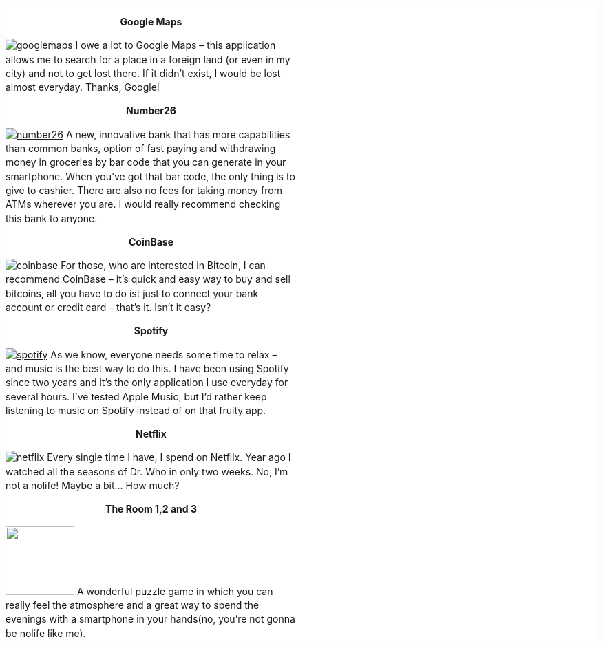 </div>

<div style="-webkit-column-count: 2; -moz-column-count: 2; column-count: 2;" class="appBoxs">
  <div style="display: inline-block;">
    <p style="text-align: center;"><strong>Google Maps</strong></p>
    <a href="https://itunes.apple.com/gr/app/google-maps/id585027354"><img src="/techlog/images/apps/googlemaps.jpeg" alt="googlemaps" width="100" height="100" /></a>
    I owe a lot to Google Maps &#8211; this application allows me to search for a place in a foreign land (or even in my city) and not to get lost there. If it didn&#8217;t exist, I would be lost almost everyday. Thanks, Google!
  </div>
  <div style="display: inline-block;">
    <p style="text-align: center;"><strong>Number26</strong></p>
    <a href="https://itunes.apple.com/de/app/number26/id956857223"><img src="/techlog/images/apps/number26.png" alt="number26" width="100" height="100" /></a>
    A new, innovative bank that has more capabilities than common banks, option of fast paying and withdrawing money in groceries by bar code that you can generate in your smartphone. When you&#8217;ve got that bar code, the only thing is to give to cashier. There are also no fees for taking money from ATMs wherever you are. I would really recommend checking this bank to anyone.
  </div>
</div>

<div style="-webkit-column-count: 2; -moz-column-count: 2; column-count: 2;" class="appBoxs">
  <div style="display: inline-block;">
    <p style="text-align: center;"><strong>CoinBase</strong></p>
    <a href="https://itunes.apple.com/us/app/coinbase-bitcoin-wallet/id886427730"><img src="/techlog/images/apps/coinbase.png" alt="coinbase" width="100" height="100" /></a>
    For those, who are interested in Bitcoin, I can recommend CoinBase &#8211; it&#8217;s quick and easy way to buy and sell bitcoins, all you have to do ist just to connect your bank account or credit card &#8211; that&#8217;s it. Isn&#8217;t it easy?
  </div>
  <div style="display: inline-block;">
    <p style="text-align: center;"><strong>Spotify</strong></p>
    <a href="https://itunes.apple.com/pl/app/spotify-music/id324684580"><img src="/techlog/images/apps/spotify.jpeg" alt="spotify" width="100" height="100" /></a>
    As we know, everyone needs some time to relax &#8211; and music is the best way to do this. I have been using Spotify since two years and it&#8217;s the only application I use everyday for several hours. I&#8217;ve tested Apple Music, but I&#8217;d rather keep listening to music on Spotify instead of on that fruity app.
  </div>
</div>

<div style="-webkit-column-count: 2; -moz-column-count: 2; column-count: 2;" class="appBoxs">
  <div style="display: inline-block;">
    <p style="text-align: center;"><strong>Netflix</strong></p>
    <a href="https://itunes.apple.com/us/app/netflix/id363590051"><img src="/techlog/images/apps/netflix.jpeg" alt="netflix" width="100" height="100" /></a>
    Every single time I have, I spend on Netflix. Year ago I watched all the seasons of Dr. Who in only two weeks. No, I&#8217;m not a nolife! Maybe a bit&#8230; How much?
  </div>
  <div style="display: inline-block;">
    <p style="text-align: center;"><strong>The Room 1,2 and 3</strong></p>
    <a href="https://itunes.apple.com/us/app/the-room-three/id918054748"><img class="aligncenter" src="/techlog/images/apps/theroom.png" alt="" width="100" height="100"  /></a>
    A wonderful puzzle game in which you can really feel the atmosphere and a great way to spend the evenings with a smartphone in your hands(no, you&#8217;re not gonna be nolife like me).
  </div>
</div>